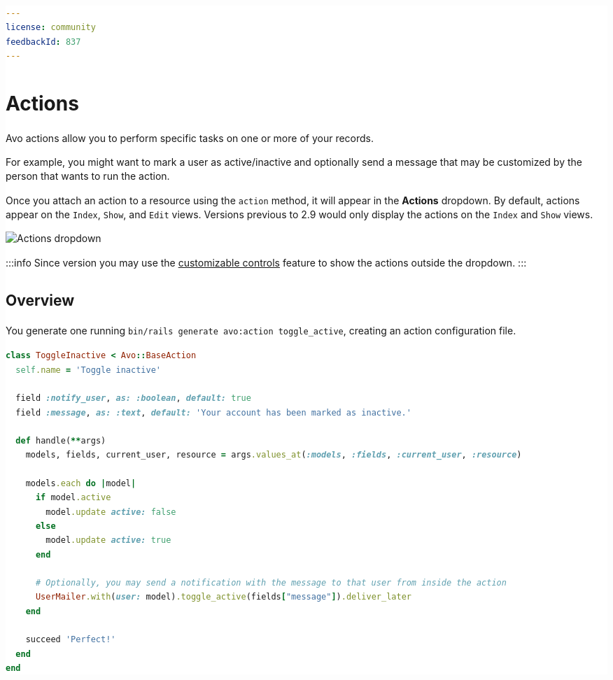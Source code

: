 ```yaml
---
license: community
feedbackId: 837
---
```


# Actions

Avo actions allow you to perform specific tasks on one or more of your records.

For example, you might want to mark a user as active/inactive and optionally send a message that may be customized by the person that wants to run the action.

Once you attach an action to a resource using the `action` method, it will appear in the **Actions** dropdown. By default, actions appear on the `Index`, `Show`, and `Edit` views. Versions previous to 2.9 would only display the actions on the `Index` and `Show` views.

![Actions dropdown](/assets/img/actions/actions-dropdown.gif)

:::info
Since version <Version version="2.13" /> you may use the [customizable controls](./customizable-controls) feature to show the actions outside the dropdown.
:::

## Overview

You generate one running `bin/rails generate avo:action toggle_active`, creating an action configuration file.

```ruby
class ToggleInactive < Avo::BaseAction
  self.name = 'Toggle inactive'

  field :notify_user, as: :boolean, default: true
  field :message, as: :text, default: 'Your account has been marked as inactive.'

  def handle(**args)
    models, fields, current_user, resource = args.values_at(:models, :fields, :current_user, :resource)

    models.each do |model|
      if model.active
        model.update active: false
      else
        model.update active: true
      end

      # Optionally, you may send a notification with the message to that user from inside the action
      UserMailer.with(user: model).toggle_active(fields["message"]).deliver_later
    end

    succeed 'Perfect!'
  end
end
```
